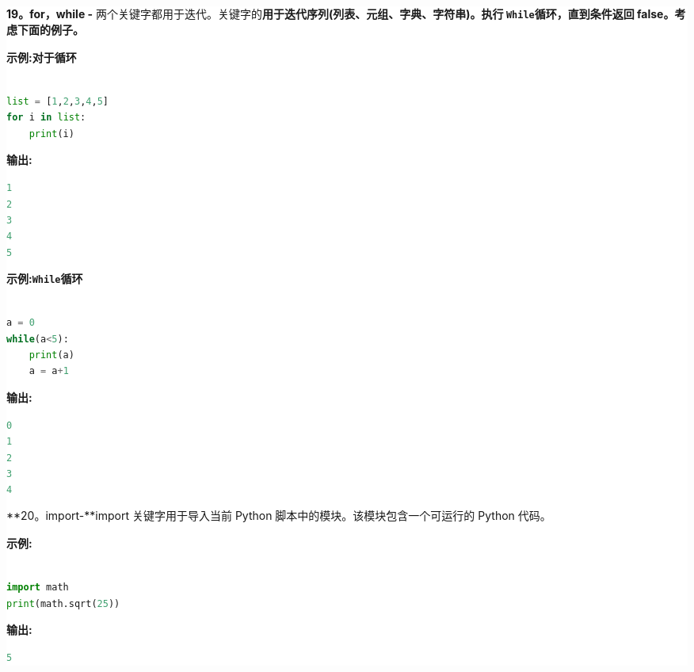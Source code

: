 **19。for，while -** 两个关键字都用于迭代。关键字的**用于迭代序列(列表、元组、字典、字符串)。执行 `While`循环，直到条件返回 false。考虑下面的例子。**

**示例:对于循环**

```py

list = [1,2,3,4,5]
for i in list:
    print(i)

```

**输出:**

```py
1
2
3
4
5

```

**示例:`While`循环**

```py

a = 0
while(a<5):
    print(a)
    a = a+1

```

**输出:**

```py
0
1
2
3
4

```

**20。import-**import 关键字用于导入当前 Python 脚本中的模块。该模块包含一个可运行的 Python 代码。

**示例:**

```py

import math
print(math.sqrt(25))

```

**输出:**

```py
5

```

